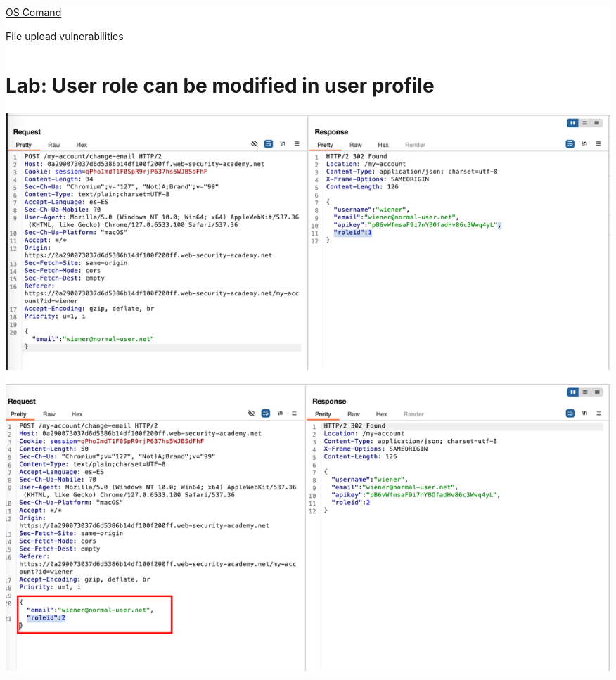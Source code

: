 [OS Comand](Burp%20Suite%202561af578eba4b378c28fe54b47dd0b7/OS%20Comand%20132fab5460ec80dbb42fd6b2dc0e7694.md)

[File upload vulnerabilities](Burp%20Suite%202561af578eba4b378c28fe54b47dd0b7/File%20upload%20vulnerabilities%208f3ddce2bbee4506bb5bc326e86a745e.md)

# **Lab: User role can be modified in user profile**

![image.png](Burp%20Suite%202561af578eba4b378c28fe54b47dd0b7/image%2022.png)

![image.png](Burp%20Suite%202561af578eba4b378c28fe54b47dd0b7/image%2023.png)
